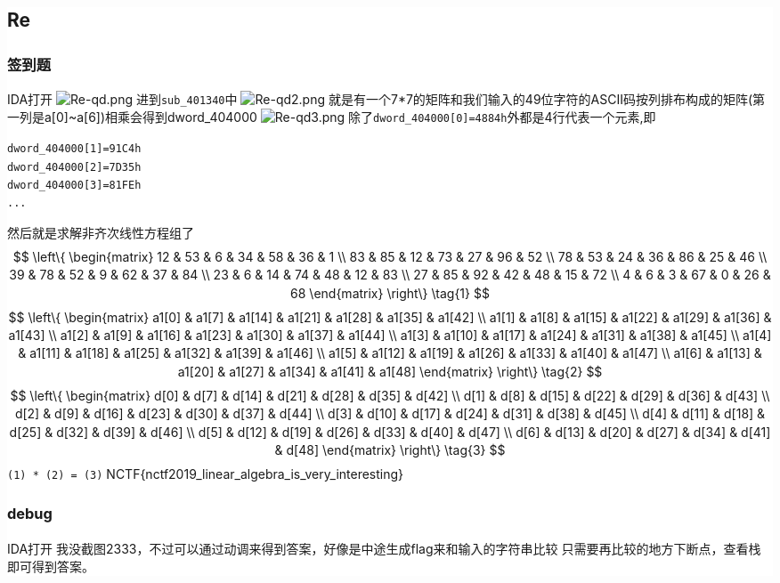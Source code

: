 ## Re
### 签到题
IDA打开
![Re-qd.png](https://i.loli.net/2019/11/24/C3X15khTDGui2ce.png)
进到```sub_401340```中
![Re-qd2.png](https://i.loli.net/2019/11/24/tmxWzDM46hvZjUu.png)
就是有一个7*7的矩阵和我们输入的49位字符的ASCII码按列排布构成的矩阵(第一列是a[0]~a[6])相乘会得到dword_404000
![Re-qd3.png](https://i.loli.net/2019/11/24/Vx2GAdrJKE4Wcyz.png)
除了```dword_404000[0]=4884h```外都是4行代表一个元素,即
```
dword_404000[1]=91C4h
dword_404000[2]=7D35h
dword_404000[3]=81FEh
...
```
然后就是求解非齐次线性方程组了
$$
 \left\{
 \begin{matrix}
   12 & 53 & 6 & 34 & 58 & 36 & 1 \\
   83 & 85 & 12 & 73 & 27 & 96 & 52 \\
   78 & 53 & 24 & 36 & 86 & 25 & 46 \\
   39 & 78 & 52 & 9 & 62 & 37 & 84 \\
   23 & 6 & 14 & 74 & 48 & 12 & 83 \\
   27 & 85 & 92 & 42 & 48 & 15 & 72 \\
   4 & 6 & 3 & 67 & 0 & 26 & 68 
  \end{matrix}
  \right\} \tag{1}
$$
$$
 \left\{
 \begin{matrix}
   a1[0] & a1[7] & a1[14] & a1[21] & a1[28] & a1[35] & a1[42] \\
   a1[1] & a1[8] & a1[15] & a1[22] & a1[29] & a1[36] & a1[43] \\
   a1[2] & a1[9] & a1[16] & a1[23] & a1[30] & a1[37] & a1[44] \\
   a1[3] & a1[10] & a1[17] & a1[24] & a1[31] & a1[38] & a1[45] \\
   a1[4] & a1[11] & a1[18] & a1[25] & a1[32] & a1[39] & a1[46] \\
   a1[5] & a1[12] & a1[19] & a1[26] & a1[33] & a1[40] & a1[47] \\
   a1[6] & a1[13] & a1[20] & a1[27] & a1[34] & a1[41] & a1[48] 
  \end{matrix}
  \right\} \tag{2}
$$
$$
 \left\{
 \begin{matrix}
   d[0] & d[7] & d[14] & d[21] & d[28] & d[35] & d[42] \\
   d[1] & d[8] & d[15] & d[22] & d[29] & d[36] & d[43] \\
   d[2] & d[9] & d[16] & d[23] & d[30] & d[37] & d[44] \\
   d[3] & d[10] & d[17] & d[24] & d[31] & d[38] & d[45] \\
   d[4] & d[11] & d[18] & d[25] & d[32] & d[39] & d[46] \\
   d[5] & d[12] & d[19] & d[26] & d[33] & d[40] & d[47] \\
   d[6] & d[13] & d[20] & d[27] & d[34] & d[41] & d[48] 
  \end{matrix}
  \right\} \tag{3}
$$
```(1) * (2) = (3)```
NCTF{nctf2019_linear_algebra_is_very_interesting}
### debug
IDA打开
我没截图2333，不过可以通过动调来得到答案，好像是中途生成flag来和输入的字符串比较
只需要再比较的地方下断点，查看栈即可得到答案。
```